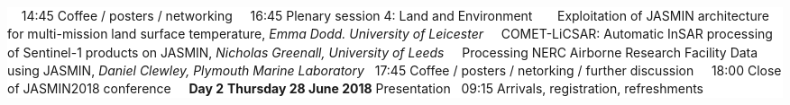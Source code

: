 </ul>
</td>
<td>&nbsp;</td>
<td>&nbsp;</td>
</tr>
<tr>
<td>14:45</td>
<td>Coffee / posters / networking</td>
<td>&nbsp;</td>
<td>&nbsp;</td>
</tr>
<tr>
<td>16:45</td>
<td>Plenary session 4: Land and Environment</td>
<td>&nbsp;</td>
<td>&nbsp;</td>
</tr>
<tr>
<td>&nbsp;</td>
<td>Exploitation of JASMIN architecture for multi-mission land surface temperature, <em>Emma Dodd. University of Leicester</em></td>
<td><a class="btn btn-primary" href="https://drive.google.com/file/d/1ByXNhEmyg5acvgFLdl5sjnEJfwMTt5a3/view?usp=sharing" title="presentation"> <span class="fas fa-download"></span> </a></td>
<td>&nbsp;</td>
</tr>
<tr>
<td>&nbsp;</td>
<td>COMET-LiCSAR: Automatic InSAR processing of Sentinel-1 products on JASMIN, <em>Nicholas Greenall, University of Leeds</em></td>
<td><a class="btn btn-primary" href="https://drive.google.com/file/d/1jIDgbbRLOlua4jeLJAwthAmSpbwhoswq/view?usp=sharing" title="presentation"> <span class="fas fa-download"></span> </a></td>
<td>&nbsp;</td>
</tr>
<tr>
<td>&nbsp;</td>
<td>Processing NERC Airborne Research Facility Data using JASMIN, <em>Daniel Clewley, Plymouth Marine Laboratory</em></td>
<td><a class="btn btn-primary" href="https://drive.google.com/file/d/1gIfZZdPenqeafASan241MgfNGBQVzb0g/view?usp=sharing" title="presentation"> <span class="fas fa-download"></span> </a></td>
<td>&nbsp;</td>
</tr>
<tr>
<td>17:45</td>
<td>Coffee / posters / netorking / further discussion</td>
<td>&nbsp;</td>
<td>&nbsp;</td>
</tr>
<tr>
<td>18:00</td>
<td>Close of JASMIN2018 conference</td>
<td>&nbsp;</td>
<td>&nbsp;</td>
</tr>
<tr>
<td class="success"><b>Day 2</b></td>
<td class="success"><b>Thursday 28 June 2018</b></td>
<td class="success">Presentation</td>
<td class="success">&nbsp;</td>
</tr>
<tr>
<td>09:15</td>
<td>Arrivals, registration, refreshments</td>
<td>&nbsp;</td>
<td>&nbsp;</td>